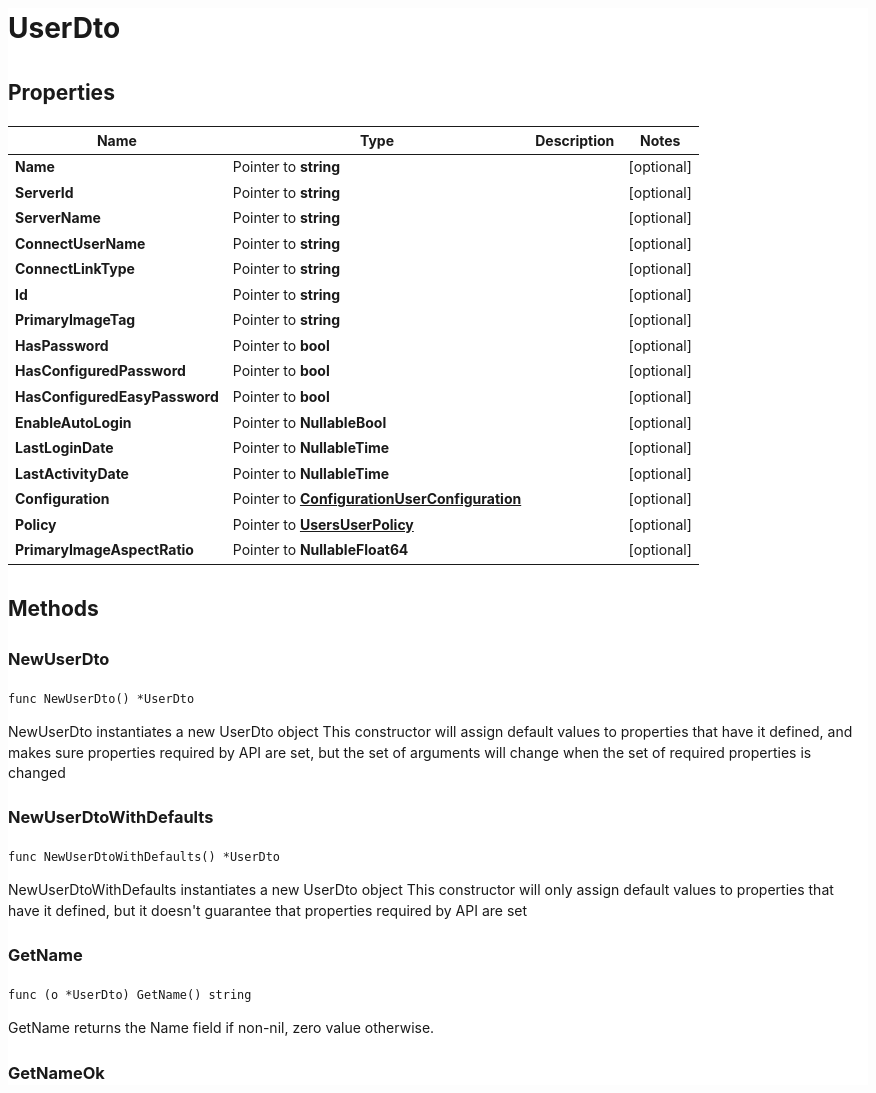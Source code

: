 # UserDto

## Properties

Name | Type | Description | Notes
------------ | ------------- | ------------- | -------------
**Name** | Pointer to **string** |  | [optional] 
**ServerId** | Pointer to **string** |  | [optional] 
**ServerName** | Pointer to **string** |  | [optional] 
**ConnectUserName** | Pointer to **string** |  | [optional] 
**ConnectLinkType** | Pointer to **string** |  | [optional] 
**Id** | Pointer to **string** |  | [optional] 
**PrimaryImageTag** | Pointer to **string** |  | [optional] 
**HasPassword** | Pointer to **bool** |  | [optional] 
**HasConfiguredPassword** | Pointer to **bool** |  | [optional] 
**HasConfiguredEasyPassword** | Pointer to **bool** |  | [optional] 
**EnableAutoLogin** | Pointer to **NullableBool** |  | [optional] 
**LastLoginDate** | Pointer to **NullableTime** |  | [optional] 
**LastActivityDate** | Pointer to **NullableTime** |  | [optional] 
**Configuration** | Pointer to [**ConfigurationUserConfiguration**](ConfigurationUserConfiguration.md) |  | [optional] 
**Policy** | Pointer to [**UsersUserPolicy**](UsersUserPolicy.md) |  | [optional] 
**PrimaryImageAspectRatio** | Pointer to **NullableFloat64** |  | [optional] 

## Methods

### NewUserDto

`func NewUserDto() *UserDto`

NewUserDto instantiates a new UserDto object
This constructor will assign default values to properties that have it defined,
and makes sure properties required by API are set, but the set of arguments
will change when the set of required properties is changed

### NewUserDtoWithDefaults

`func NewUserDtoWithDefaults() *UserDto`

NewUserDtoWithDefaults instantiates a new UserDto object
This constructor will only assign default values to properties that have it defined,
but it doesn't guarantee that properties required by API are set

### GetName

`func (o *UserDto) GetName() string`

GetName returns the Name field if non-nil, zero value otherwise.

### GetNameOk
